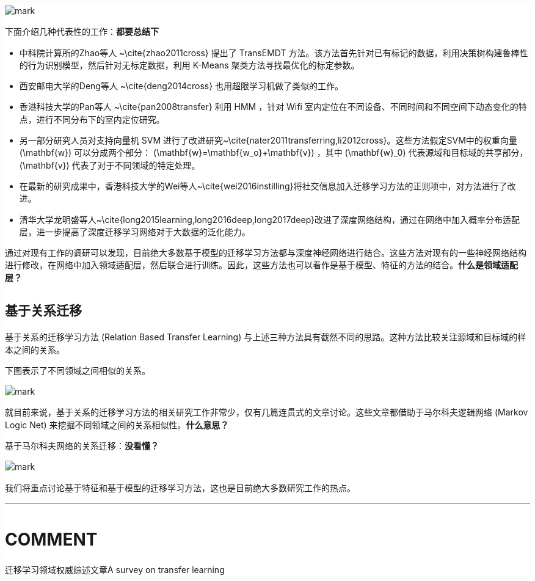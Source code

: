 
![mark](http://pacdb2bfr.bkt.clouddn.com/blog/image/180727/eH8lfKh3cG.png?imageslim)

下面介绍几种代表性的工作：**都要总结下**




  * 中科院计算所的Zhao等人 ~\cite{zhao2011cross} 提出了 TransEMDT 方法。该方法首先针对已有标记的数据，利用决策树构建鲁棒性的行为识别模型，然后针对无标定数据，利用 K-Means 聚类方法寻找最优化的标定参数。


  * 西安邮电大学的Deng等人 ~\cite{deng2014cross} 也用超限学习机做了类似的工作。


  * 香港科技大学的Pan等人 ~\cite{pan2008transfer} 利用 HMM ，针对 Wifi 室内定位在不同设备、不同时间和不同空间下动态变化的特点，进行不同分布下的室内定位研究。


  * 另一部分研究人员对支持向量机 SVM 进行了改进研究~\cite{nater2011transferring,li2012cross}。这些方法假定SVM中的权重向量 \(\mathbf{w}\) 可以分成两个部分： \(\mathbf{w}=\mathbf{w_o}+\mathbf{v}\) ，其中 \(\mathbf{w}_0\) 代表源域和目标域的共享部分， \(\mathbf{v}\) 代表了对于不同领域的特定处理。


  * 在最新的研究成果中，香港科技大学的Wei等人~\cite{wei2016instilling}将社交信息加入迁移学习方法的正则项中，对方法进行了改进。


  * 清华大学龙明盛等人~\cite{long2015learning,long2016deep,long2017deep}改进了深度网络结构，通过在网络中加入概率分布适配层，进一步提高了深度迁移学习网络对于大数据的泛化能力。


通过对现有工作的调研可以发现，目前绝大多数基于模型的迁移学习方法都与深度神经网络进行结合。这些方法对现有的一些神经网络结构进行修改，在网络中加入领域适配层，然后联合进行训练。因此，这些方法也可以看作是基于模型、特征的方法的结合。**什么是领域适配层？**


## 基于关系迁移


基于关系的迁移学习方法 (Relation Based Transfer Learning) 与上述三种方法具有截然不同的思路。这种方法比较关注源域和目标域的样本之间的关系。

下图表示了不同领域之间相似的关系。


![mark](http://pacdb2bfr.bkt.clouddn.com/blog/image/180727/afGccJcgcl.png?imageslim)

就目前来说，基于关系的迁移学习方法的相关研究工作非常少，仅有几篇连贯式的文章讨论。这些文章都借助于马尔科夫逻辑网络 (Markov Logic Net) 来挖掘不同领域之间的关系相似性。**什么意思？**

基于马尔科夫网络的关系迁移：**没看懂？**


![mark](http://pacdb2bfr.bkt.clouddn.com/blog/image/180727/3gH9E4idHH.png?imageslim)





我们将重点讨论基于特征和基于模型的迁移学习方法，这也是目前绝大多数研究工作的热点。



















* * *





# COMMENT


迁移学习领域权威综述文章A survey on transfer learning
